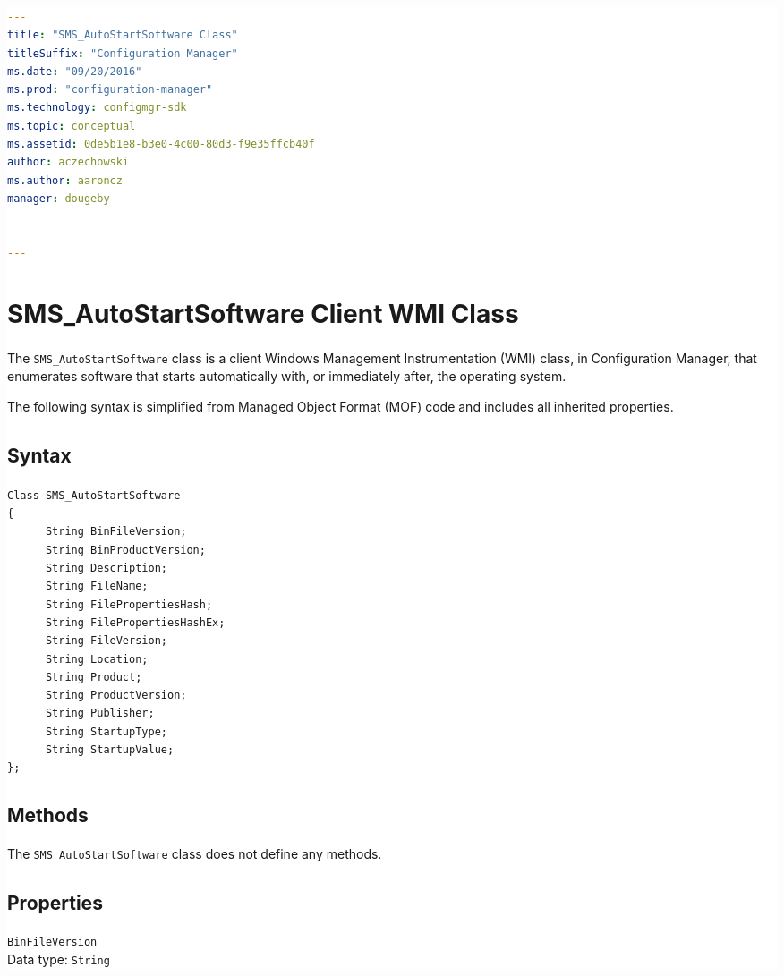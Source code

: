 ```yaml
---
title: "SMS_AutoStartSoftware Class"
titleSuffix: "Configuration Manager"
ms.date: "09/20/2016"
ms.prod: "configuration-manager"
ms.technology: configmgr-sdk
ms.topic: conceptual
ms.assetid: 0de5b1e8-b3e0-4c00-80d3-f9e35ffcb40f
author: aczechowski
ms.author: aaroncz
manager: dougeby


---
```

# SMS_AutoStartSoftware Client WMI Class
The `SMS_AutoStartSoftware` class is a client Windows Management Instrumentation (WMI) class, in Configuration Manager, that enumerates software that starts automatically with, or immediately after, the operating system.  

 The following syntax is simplified from Managed Object Format (MOF) code and includes all inherited properties.  

## Syntax  

```  
Class SMS_AutoStartSoftware   
{  
      String BinFileVersion;  
      String BinProductVersion;  
      String Description;  
      String FileName;  
      String FilePropertiesHash;  
      String FilePropertiesHashEx;  
      String FileVersion;  
      String Location;  
      String Product;  
      String ProductVersion;  
      String Publisher;  
      String StartupType;  
      String StartupValue;  
};  
```  

## Methods  
 The `SMS_AutoStartSoftware` class does not define any methods.  

## Properties  
 `BinFileVersion`  
 Data type: `String`  
